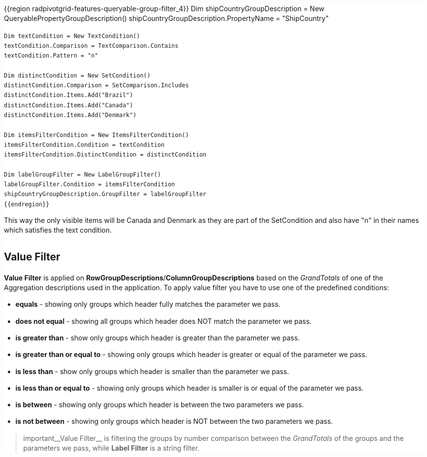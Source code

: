 {{region radpivotgrid-features-queryable-group-filter_4}}
	Dim shipCountryGroupDescription = New QueryablePropertyGroupDescription()
	shipCountryGroupDescription.PropertyName = "ShipCountry"
	
	Dim textCondition = New TextCondition()
	textCondition.Comparison = TextComparison.Contains
	textCondition.Pattern = "n"
	
	Dim distinctCondition = New SetCondition()
	distinctCondition.Comparison = SetComparison.Includes
	distinctCondition.Items.Add("Brazil")
	distinctCondition.Items.Add("Canada")
	distinctCondition.Items.Add("Denmark")
	
	Dim itemsFilterCondition = New ItemsFilterCondition()
	itemsFilterCondition.Condition = textCondition
	itemsFilterCondition.DistinctCondition = distinctCondition
	
	Dim labelGroupFilter = New LabelGroupFilter()
	labelGroupFilter.Condition = itemsFilterCondition
	shipCountryGroupDescription.GroupFilter = labelGroupFilter
	{{endregion}}



This way the only visible items will be Canada and Denmark as they are part of the SetCondition and also have "n" in their names which satisfies the text condition.

## Value Filter

__Value Filter__ is applied on __RowGroupDescriptions__/__ColumnGroupDescriptions__ based on the *GrandTotals* of one of the Aggregation descriptions used in
          the application. To apply value filter you have to use one of the predefined conditions:
        

* __equals__ - showing only groups which header fully matches the parameter we pass.
            

* __does not equal__ - showing all groups which header does NOT match the parameter we pass.
            

* __is greater than__ - show only groups which header is greater than the parameter we pass.
            

* __is greater than or equal to__ - showing only groups which header is greater or equal of the parameter we pass.
            

* __is less than__ - show only groups which header is smaller than the parameter we pass.
            

* __is less than or equal to__ - showing only groups which header is smaller is or equal of the parameter we pass.
            

* __is between__ - showing only groups which header is between the two parameters we pass.
            

* __is not between__ - showing only groups which header is NOT between the two parameters we pass.
            

>important__Value Filter__ is filtering the groups by number comparison between the *GrandTotals* of the groups and the parameters we pass, while __Label Filter__ is a string filter.
          
